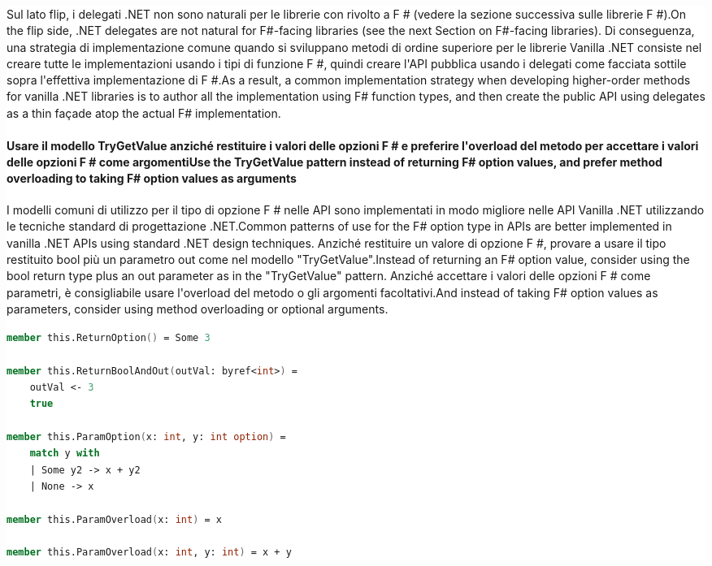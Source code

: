 <span data-ttu-id="8f950-391">Sul lato flip, i delegati .NET non sono naturali per le librerie con rivolto a F # (vedere la sezione successiva sulle librerie F #).</span><span class="sxs-lookup"><span data-stu-id="8f950-391">On the flip side, .NET delegates are not natural for F#-facing libraries (see the next Section on F#-facing libraries).</span></span> <span data-ttu-id="8f950-392">Di conseguenza, una strategia di implementazione comune quando si sviluppano metodi di ordine superiore per le librerie Vanilla .NET consiste nel creare tutte le implementazioni usando i tipi di funzione F #, quindi creare l'API pubblica usando i delegati come facciata sottile sopra l'effettiva implementazione di F #.</span><span class="sxs-lookup"><span data-stu-id="8f950-392">As a result, a common implementation strategy when developing higher-order methods for vanilla .NET libraries is to author all the implementation using F# function types, and then create the public API using delegates as a thin façade atop the actual F# implementation.</span></span>

#### <a name="use-the-trygetvalue-pattern-instead-of-returning-f-option-values-and-prefer-method-overloading-to-taking-f-option-values-as-arguments"></a><span data-ttu-id="8f950-393">Usare il modello TryGetValue anziché restituire i valori delle opzioni F # e preferire l'overload del metodo per accettare i valori delle opzioni F # come argomenti</span><span class="sxs-lookup"><span data-stu-id="8f950-393">Use the TryGetValue pattern instead of returning F# option values, and prefer method overloading to taking F# option values as arguments</span></span>

<span data-ttu-id="8f950-394">I modelli comuni di utilizzo per il tipo di opzione F # nelle API sono implementati in modo migliore nelle API Vanilla .NET utilizzando le tecniche standard di progettazione .NET.</span><span class="sxs-lookup"><span data-stu-id="8f950-394">Common patterns of use for the F# option type in APIs are better implemented in vanilla .NET APIs using standard .NET design techniques.</span></span> <span data-ttu-id="8f950-395">Anziché restituire un valore di opzione F #, provare a usare il tipo restituito bool più un parametro out come nel modello "TryGetValue".</span><span class="sxs-lookup"><span data-stu-id="8f950-395">Instead of returning an F# option value, consider using the bool return type plus an out parameter as in the "TryGetValue" pattern.</span></span> <span data-ttu-id="8f950-396">Anziché accettare i valori delle opzioni F # come parametri, è consigliabile usare l'overload del metodo o gli argomenti facoltativi.</span><span class="sxs-lookup"><span data-stu-id="8f950-396">And instead of taking F# option values as parameters, consider using method overloading or optional arguments.</span></span>

```fsharp
member this.ReturnOption() = Some 3

member this.ReturnBoolAndOut(outVal: byref<int>) =
    outVal <- 3
    true

member this.ParamOption(x: int, y: int option) =
    match y with
    | Some y2 -> x + y2
    | None -> x

member this.ParamOverload(x: int) = x

member this.ParamOverload(x: int, y: int) = x + y
```
